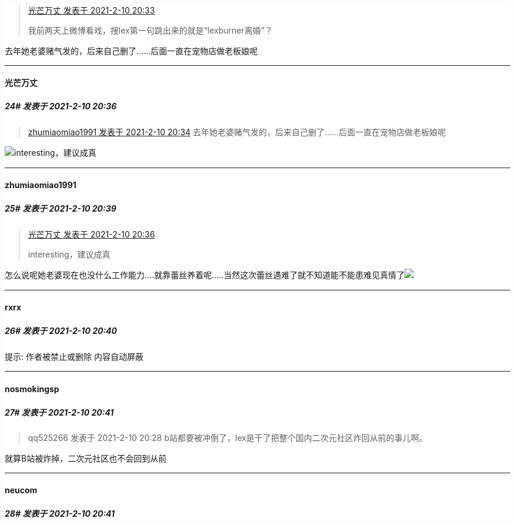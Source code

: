 <blockquote><a href="httphttps://bbs.saraba1st.com/2b/forum.php?mod=redirect&amp;goto=findpost&amp;pid=50298815&amp;ptid=1987310" target="_blank">光芒万丈 发表于 2021-2-10 20:33</a>

我前两天上微博看戏，搜lex第一句跳出来的就是“lexburner离婚”？</blockquote>
去年她老婆赌气发的，后来自己删了......后面一直在宠物店做老板娘呢


-----

####  光芒万丈  
##### 24#       发表于 2021-2-10 20:36


<blockquote><a href="httphttps://bbs.saraba1st.com/2b/forum.php?mod=redirect&amp;goto=findpost&amp;pid=50298836&amp;ptid=1987310" target="_blank">zhumiaomiao1991 发表于 2021-2-10 20:34</a>
去年她老婆赌气发的，后来自己删了......后面一直在宠物店做老板娘呢</blockquote>
<img src="https://static.saraba1st.com/image/smiley/face2017/001.png" referrerpolicy="no-referrer">interesting，建议成真


-----

####  zhumiaomiao1991  
##### 25#       发表于 2021-2-10 20:39


<blockquote><a href="httphttps://bbs.saraba1st.com/2b/forum.php?mod=redirect&amp;goto=findpost&amp;pid=50298861&amp;ptid=1987310" target="_blank">光芒万丈 发表于 2021-2-10 20:36</a>

interesting，建议成真</blockquote>
怎么说呢她老婆现在也没什么工作能力....就靠蕾丝养着呢.....当然这次蕾丝遇难了就不知道能不能患难见真情了<img src="https://static.saraba1st.com/image/smiley/face2017/003.png" referrerpolicy="no-referrer">


-----

####  rxrx  
##### 26#       发表于 2021-2-10 20:40

提示: 作者被禁止或删除 内容自动屏蔽


-----

####  nosmokingsp  
##### 27#       发表于 2021-2-10 20:41


<blockquote>qq525266 发表于 2021-2-10 20:28
b站都要被冲倒了，lex是干了把整个国内二次元社区炸回从前的事儿啊。</blockquote>
就算B站被炸掉，二次元社区也不会回到从前


-----

####  neucom  
##### 28#       发表于 2021-2-10 20:41

